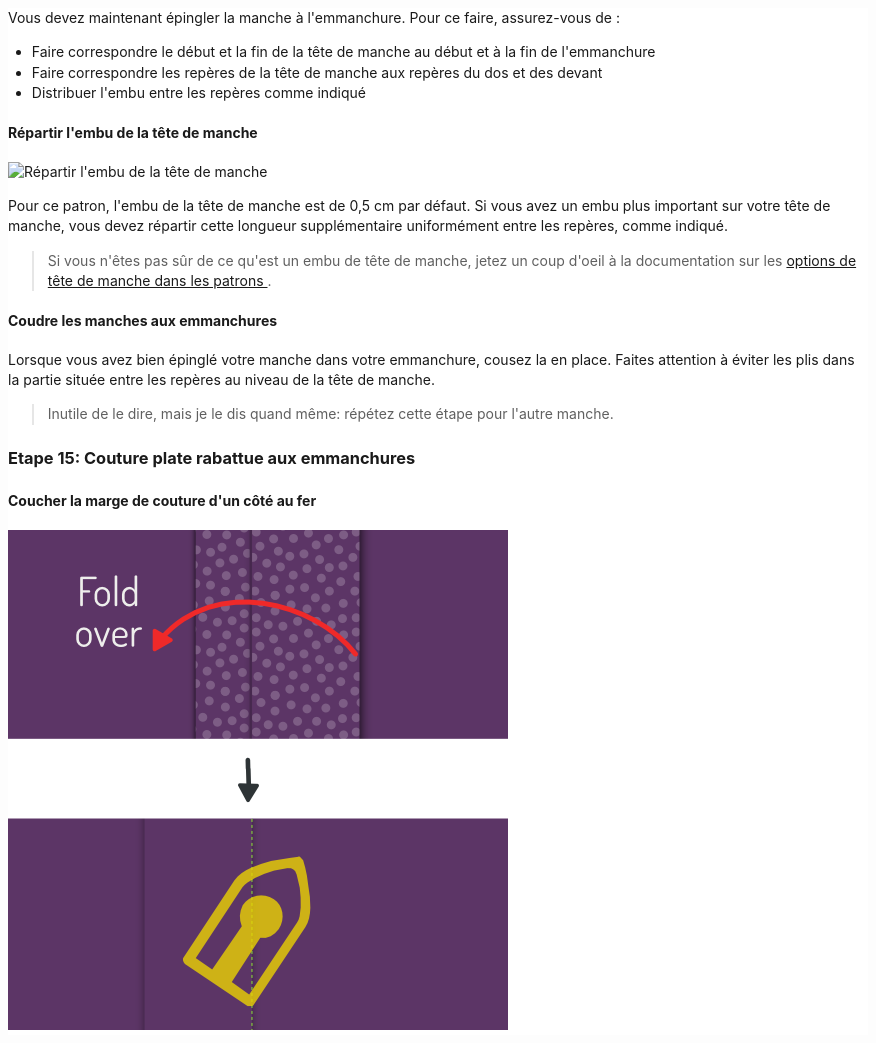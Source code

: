 Vous devez maintenant épingler la manche à l'emmanchure. Pour ce faire, assurez-vous de :

 - Faire correspondre le début et la fin de la tête de manche au début et à la fin de l'emmanchure
 - Faire correspondre les repères de la tête de manche aux repères du dos et des devant
 - Distribuer l'embu entre les repères comme indiqué

#### Répartir l'embu de la tête de manche

![Répartir l'embu de la tête de manche](14b.png)

Pour ce patron, l'embu de la tête de manche est de 0,5 cm par défaut. Si vous avez un embu plus important sur votre tête de manche, vous devez répartir cette longueur supplémentaire uniformément entre les repères, comme indiqué.

> Si vous n'êtes pas sûr de ce qu'est un embu de tête de manche, jetez un coup d'oeil à la documentation sur les [ options de tête de manche dans les patrons ](/en/docs/patterns/simon/options#sleevecapEase).

#### Coudre les manches aux emmanchures
Lorsque vous avez bien épinglé votre manche dans votre emmanchure, cousez la en place. Faites attention à éviter les plis dans la partie située entre les repères au niveau de la tête de manche.

> Inutile de le dire, mais je le dis quand même: répétez cette étape pour l'autre manche.

### Etape 15: Couture plate rabattue aux emmanchures

#### Coucher la marge de couture d'un côté au fer

![Coucher la marge de couture d'un côté au fer](15a.png)
